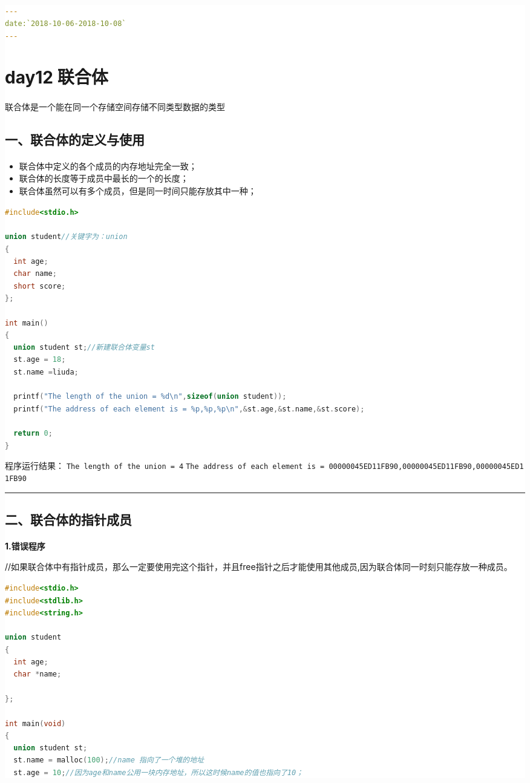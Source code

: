 ```yaml
---
date:`2018-10-06-2018-10-08`
---
```

# day12 联合体

联合体是一个能在同一个存储空间存储不同类型数据的类型


## 一、联合体的定义与使用
- 联合体中定义的各个成员的内存地址完全一致；
- 联合体的长度等于成员中最长的一个的长度；
- 联合体虽然可以有多个成员，但是同一时间只能存放其中一种；
```c
#include<stdio.h>

union student//关键字为：union
{
  int age;
  char name;
  short score;
};

int main()
{
  union student st;//新建联合体变量st
  st.age = 18;
  st.name =liuda;

  printf("The length of the union = %d\n",sizeof(union student));
  printf("The address of each element is = %p,%p,%p\n",&st.age,&st.name,&st.score);

  return 0;
}
```
程序运行结果：
`The length of the union = 4`
`The address of each element is = 00000045ED11FB90,00000045ED11FB90,00000045ED11FB90`

---
## 二、联合体的指针成员
**1.错误程序**

//如果联合体中有指针成员，那么一定要使用完这个指针，并且free指针之后才能使用其他成员,因为联合体同一时刻只能存放一种成员。
```c
#include<stdio.h>
#include<stdlib.h>
#include<string.h>

union student 
{
  int age;
  char *name;

};

int main(void)
{
  union student st;
  st.name = malloc(100);//name 指向了一个堆的地址
  st.age = 10;//因为age和name公用一块内存地址，所以这时候name的值也指向了10；
```